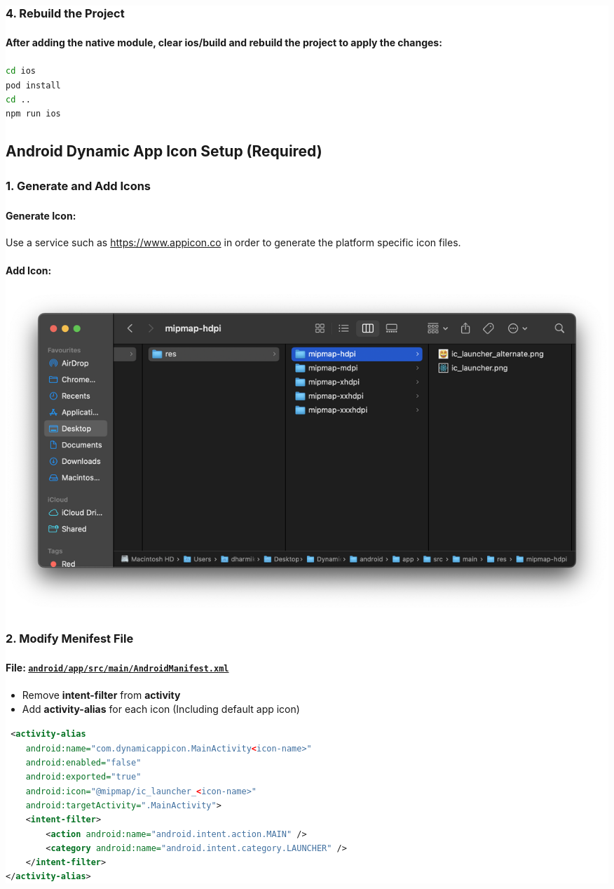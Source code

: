 ### 4. Rebuild the Project
#### After adding the native module, clear ios/build and rebuild the project to apply the changes:

```sh
cd ios
pod install  
cd ..
npm run ios
```

## Android Dynamic App Icon Setup (Required)

### 1. Generate and Add Icons
#### **Generate Icon:**
Use a service such as https://www.appicon.co in order to generate the platform specific icon files.
#### **Add Icon:**
![Add Android Icons](./guide-assets/Add-Android-Icon.png)

### 2. Modify Menifest File
#### **File:** [`android/app/src/main/AndroidManifest.xml`]()
- Remove **intent-filter** from **activity**
- Add **activity-alias** for each icon (Including default app icon)
```xml
 <activity-alias
    android:name="com.dynamicappicon.MainActivity<icon-name>"
    android:enabled="false"
    android:exported="true"
    android:icon="@mipmap/ic_launcher_<icon-name>"
    android:targetActivity=".MainActivity">
    <intent-filter>
        <action android:name="android.intent.action.MAIN" />
        <category android:name="android.intent.category.LAUNCHER" />
    </intent-filter>
</activity-alias>
```